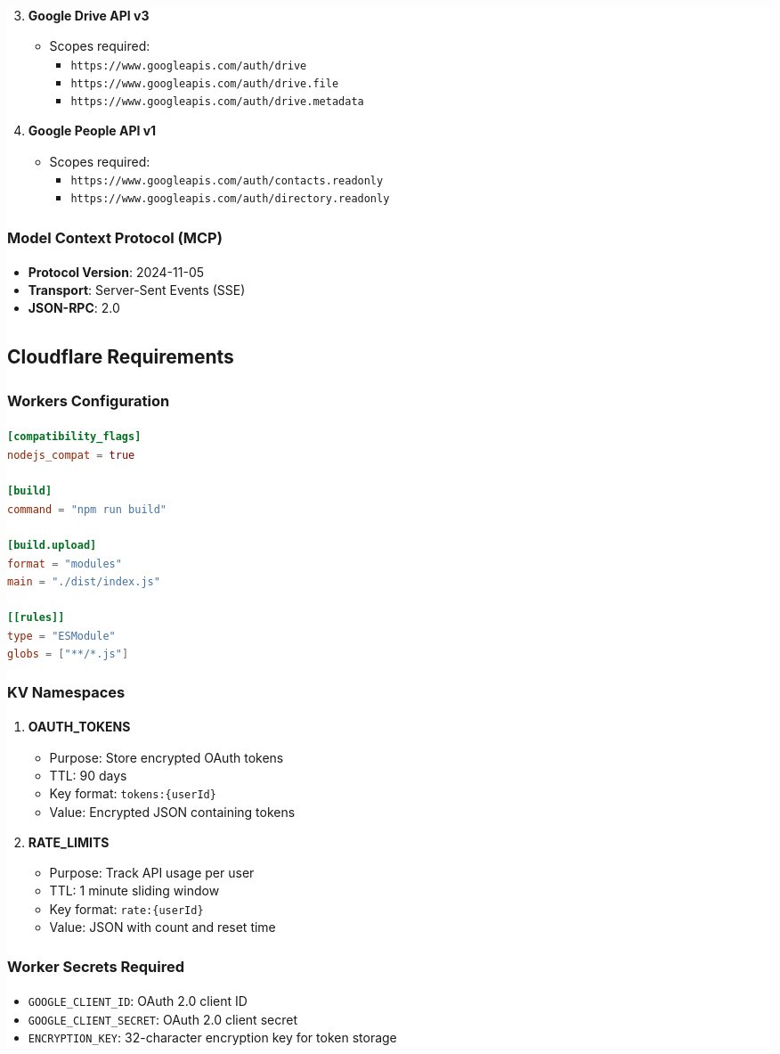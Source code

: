 3. **Google Drive API v3**
   - Scopes required:
     - `https://www.googleapis.com/auth/drive`
     - `https://www.googleapis.com/auth/drive.file`
     - `https://www.googleapis.com/auth/drive.metadata`

4. **Google People API v1**
   - Scopes required:
     - `https://www.googleapis.com/auth/contacts.readonly`
     - `https://www.googleapis.com/auth/directory.readonly`

### Model Context Protocol (MCP)
- **Protocol Version**: 2024-11-05
- **Transport**: Server-Sent Events (SSE)
- **JSON-RPC**: 2.0

## Cloudflare Requirements

### Workers Configuration
```toml
[compatibility_flags]
nodejs_compat = true

[build]
command = "npm run build"

[build.upload]
format = "modules"
main = "./dist/index.js"

[[rules]]
type = "ESModule"
globs = ["**/*.js"]
```

### KV Namespaces
1. **OAUTH_TOKENS**
   - Purpose: Store encrypted OAuth tokens
   - TTL: 90 days
   - Key format: `tokens:{userId}`
   - Value: Encrypted JSON containing tokens

2. **RATE_LIMITS**
   - Purpose: Track API usage per user
   - TTL: 1 minute sliding window
   - Key format: `rate:{userId}`
   - Value: JSON with count and reset time

### Worker Secrets Required
- `GOOGLE_CLIENT_ID`: OAuth 2.0 client ID
- `GOOGLE_CLIENT_SECRET`: OAuth 2.0 client secret
- `ENCRYPTION_KEY`: 32-character encryption key for token storage
